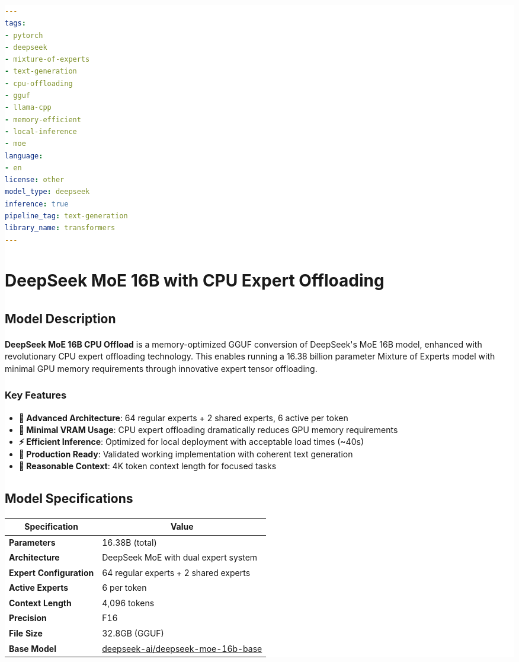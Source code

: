 ```yaml
---
tags:
- pytorch
- deepseek
- mixture-of-experts
- text-generation
- cpu-offloading
- gguf
- llama-cpp
- memory-efficient
- local-inference
- moe
language:
- en
license: other
model_type: deepseek
inference: true
pipeline_tag: text-generation
library_name: transformers
---
```


# DeepSeek MoE 16B with CPU Expert Offloading

## Model Description

**DeepSeek MoE 16B CPU Offload** is a memory-optimized GGUF conversion of DeepSeek's MoE 16B model, enhanced with revolutionary CPU expert offloading technology. This enables running a 16.38 billion parameter Mixture of Experts model with minimal GPU memory requirements through innovative expert tensor offloading.

### Key Features

- **🧠 Advanced Architecture**: 64 regular experts + 2 shared experts, 6 active per token
- **💾 Minimal VRAM Usage**: CPU expert offloading dramatically reduces GPU memory requirements
- **⚡ Efficient Inference**: Optimized for local deployment with acceptable load times (~40s)
- **🔧 Production Ready**: Validated working implementation with coherent text generation
- **📏 Reasonable Context**: 4K token context length for focused tasks

## Model Specifications

| Specification | Value |
|---------------|-------|
| **Parameters** | 16.38B (total) |
| **Architecture** | DeepSeek MoE with dual expert system |
| **Expert Configuration** | 64 regular experts + 2 shared experts |
| **Active Experts** | 6 per token |
| **Context Length** | 4,096 tokens |
| **Precision** | F16 |
| **File Size** | 32.8GB (GGUF) |
| **Base Model** | [deepseek-ai/deepseek-moe-16b-base](https://huggingface.co/deepseek-ai/deepseek-moe-16b-base) |
